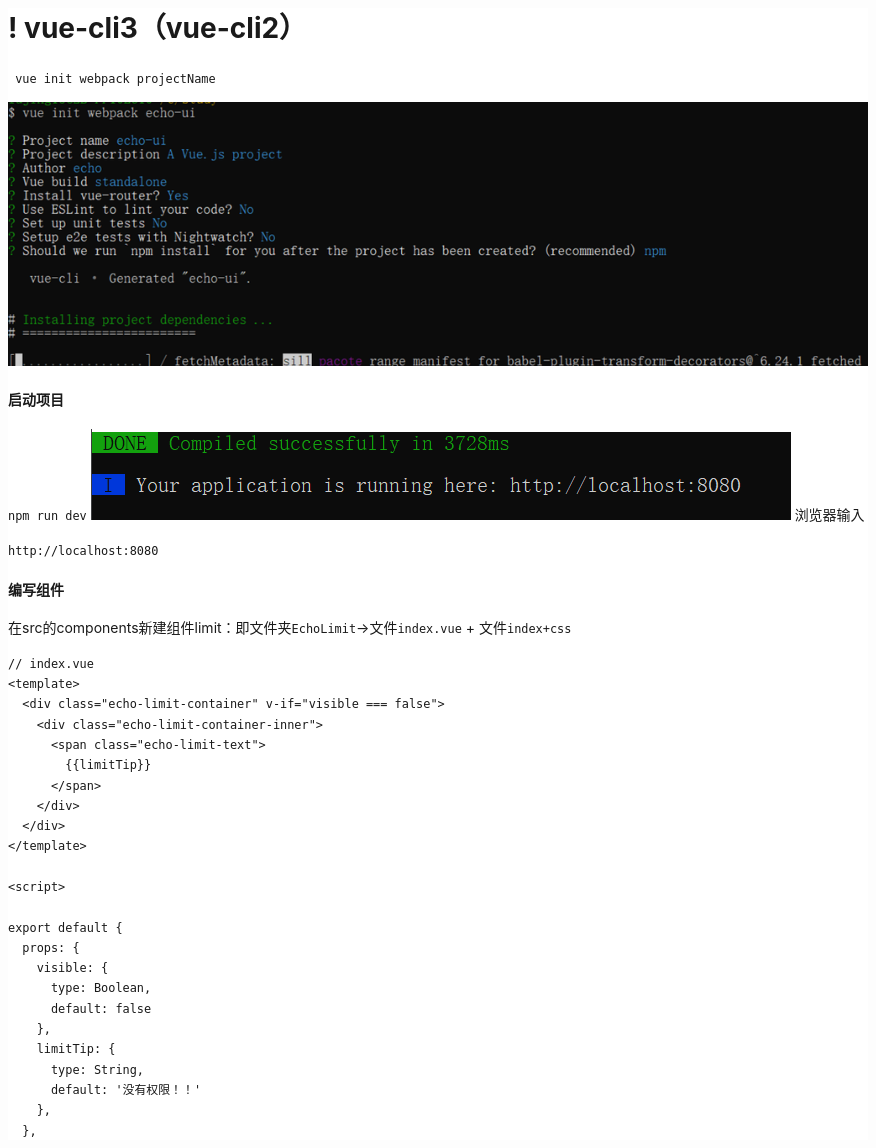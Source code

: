 # ! vue-cli3（vue-cli2）
```
 vue init webpack projectName
```
![1ll.png](../images/8.png)


####  启动项目
`
 npm run dev
`
![1ll.png](../images/9.png)
浏览器输入
```
http://localhost:8080
```
#### 编写组件

在src的components新建组件limit：即文件夹`EchoLimit`->文件`index.vue` + 文件`index+css`
```
// index.vue
<template>
  <div class="echo-limit-container" v-if="visible === false">
    <div class="echo-limit-container-inner">
      <span class="echo-limit-text">
        {{limitTip}}
      </span>
    </div>
  </div>
</template>

<script>

export default {
  props: {
    visible: {
      type: Boolean,
      default: false
    },
    limitTip: {
      type: String,
      default: '没有权限！！'
    },
  },
```
